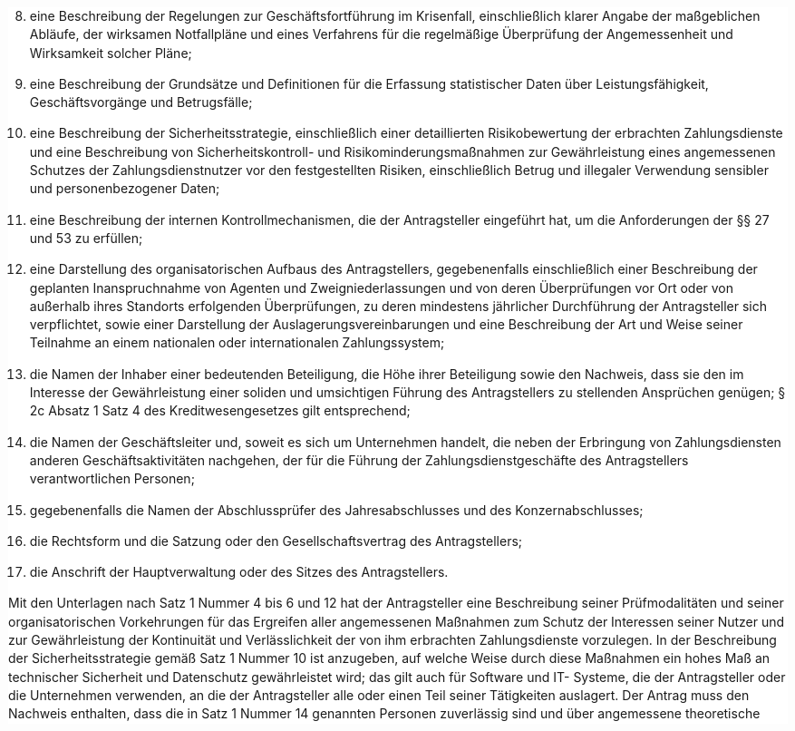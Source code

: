 8.  eine Beschreibung der Regelungen zur Geschäftsfortführung im
    Krisenfall, einschließlich klarer Angabe der maßgeblichen Abläufe, der
    wirksamen Notfallpläne und eines Verfahrens für die regelmäßige
    Überprüfung der Angemessenheit und Wirksamkeit solcher Pläne;


9.  eine Beschreibung der Grundsätze und Definitionen für die Erfassung
    statistischer Daten über Leistungsfähigkeit, Geschäftsvorgänge und
    Betrugsfälle;


10. eine Beschreibung der Sicherheitsstrategie, einschließlich einer
    detaillierten Risikobewertung der erbrachten Zahlungsdienste und eine
    Beschreibung von Sicherheitskontroll- und Risikominderungsmaßnahmen
    zur Gewährleistung eines angemessenen Schutzes der
    Zahlungsdienstnutzer vor den festgestellten Risiken, einschließlich
    Betrug und illegaler Verwendung sensibler und personenbezogener Daten;


11. eine Beschreibung der internen Kontrollmechanismen, die der
    Antragsteller eingeführt hat, um die Anforderungen der §§ 27 und 53 zu
    erfüllen;


12. eine Darstellung des organisatorischen Aufbaus des Antragstellers,
    gegebenenfalls einschließlich einer Beschreibung der geplanten
    Inanspruchnahme von Agenten und Zweigniederlassungen und von deren
    Überprüfungen vor Ort oder von außerhalb ihres Standorts erfolgenden
    Überprüfungen, zu deren mindestens jährlicher Durchführung der
    Antragsteller sich verpflichtet, sowie einer Darstellung der
    Auslagerungsvereinbarungen und eine Beschreibung der Art und Weise
    seiner Teilnahme an einem nationalen oder internationalen
    Zahlungssystem;


13. die Namen der Inhaber einer bedeutenden Beteiligung, die Höhe ihrer
    Beteiligung sowie den Nachweis, dass sie den im Interesse der
    Gewährleistung einer soliden und umsichtigen Führung des
    Antragstellers zu stellenden Ansprüchen genügen; § 2c Absatz 1 Satz 4
    des Kreditwesengesetzes gilt entsprechend;


14. die Namen der Geschäftsleiter und, soweit es sich um Unternehmen
    handelt, die neben der Erbringung von Zahlungsdiensten anderen
    Geschäftsaktivitäten nachgehen, der für die Führung der
    Zahlungsdienstgeschäfte des Antragstellers verantwortlichen Personen;


15. gegebenenfalls die Namen der Abschlussprüfer des Jahresabschlusses und
    des Konzernabschlusses;


16. die Rechtsform und die Satzung oder den Gesellschaftsvertrag des
    Antragstellers;


17. die Anschrift der Hauptverwaltung oder des Sitzes des Antragstellers.



Mit den Unterlagen nach Satz 1 Nummer 4 bis 6 und 12 hat der
Antragsteller eine Beschreibung seiner Prüfmodalitäten und seiner
organisatorischen Vorkehrungen für das Ergreifen aller angemessenen
Maßnahmen zum Schutz der Interessen seiner Nutzer und zur
Gewährleistung der Kontinuität und Verlässlichkeit der von ihm
erbrachten Zahlungsdienste vorzulegen. In der Beschreibung der
Sicherheitsstrategie gemäß Satz 1 Nummer 10 ist anzugeben, auf welche
Weise durch diese Maßnahmen ein hohes Maß an technischer Sicherheit
und Datenschutz gewährleistet wird; das gilt auch für Software und IT-
Systeme, die der Antragsteller oder die Unternehmen verwenden, an die
der Antragsteller alle oder einen Teil seiner Tätigkeiten auslagert.
Der Antrag muss den Nachweis enthalten, dass die in Satz 1 Nummer 14
genannten Personen zuverlässig sind und über angemessene theoretische